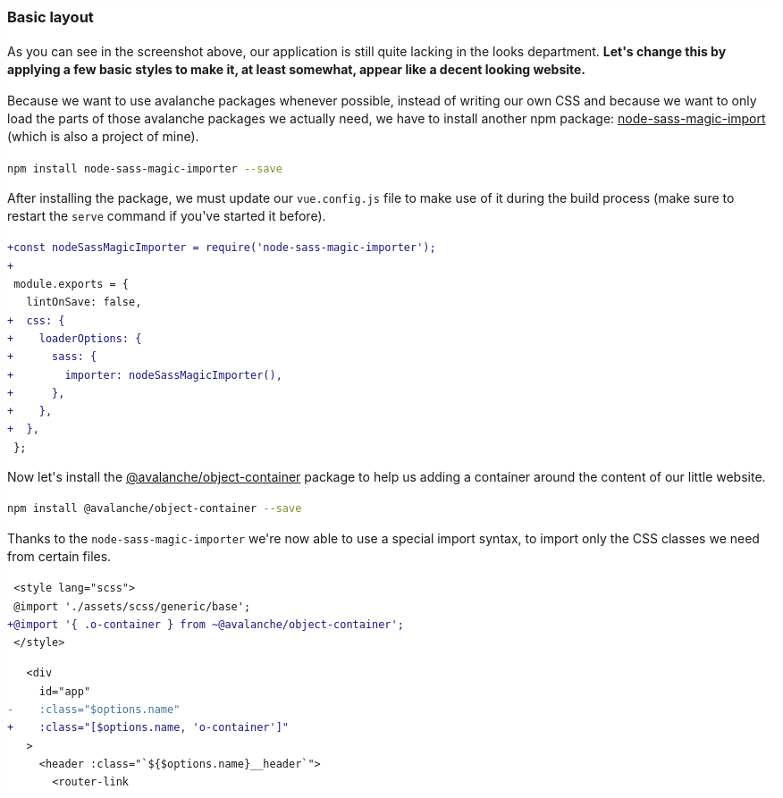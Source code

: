   </p>
</div>

### Basic layout

As you can see in the screenshot above, our application is still quite lacking in the looks department. **Let's change this by applying a few basic styles to make it, at least somewhat, appear like a decent looking website.**

Because we want to use avalanche packages whenever possible, instead of writing our own CSS and because we want to only load the parts of those avalanche packages we actually need, we have to install another npm package: [node-sass-magic-import](https://www.npmjs.com/package/node-sass-magic-importer) (which is also a project of mine).

```bash
npm install node-sass-magic-importer --save
```

After installing the package, we must update our `vue.config.js` file to make use of it during the build process (make sure to restart the `serve` command if you've started it before).

```diff
+const nodeSassMagicImporter = require('node-sass-magic-importer');
+
 module.exports = {
   lintOnSave: false,
+  css: {
+    loaderOptions: {
+      sass: {
+        importer: nodeSassMagicImporter(),
+      },
+    },
+  },
 };
```

Now let's install the [@avalanche/object-container](https://avalanche.oberlehner.net/packages/object-container/) package to help us adding a container around the content of our little website.

```bash
npm install @avalanche/object-container --save
```

Thanks to the `node-sass-magic-importer` we're now able to use a special import syntax, to import only the CSS classes we need from certain files.

```diff
 <style lang="scss">
 @import './assets/scss/generic/base';
+@import '{ .o-container } from ~@avalanche/object-container';
 </style>
```

```diff
   <div
     id="app"
-    :class="$options.name"
+    :class="[$options.name, 'o-container']"
   >
     <header :class="`${$options.name}__header`">
       <router-link
```
